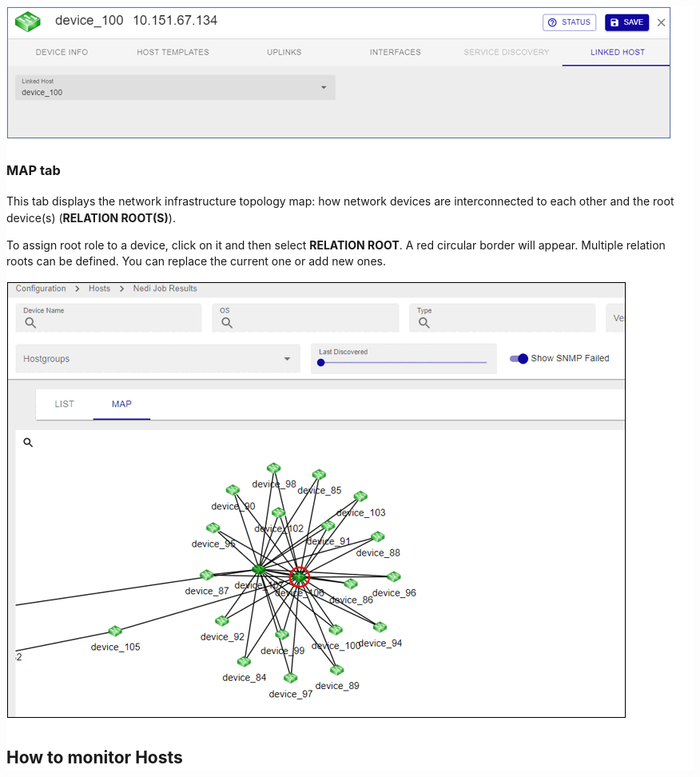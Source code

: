 ![image](../../assets/discovery/nedi_linked_host.png)

### MAP tab

This tab displays the network infrastructure topology map: how network devices are interconnected to each other and the root device(s) (**RELATION ROOT(S)**).

To assign root role to a device, click on it and then select **RELATION ROOT**. A red circular border will appear. 
Multiple relation roots can be defined. 
You can replace the current one or add new ones. 

![image](../../assets/discovery/nedi_map.gif)

## How to monitor Hosts
